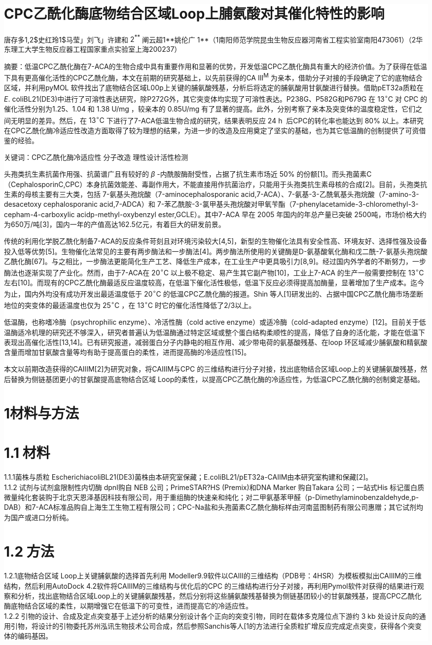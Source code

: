 # CPC乙酰化酶底物结合区域Loop上脯氨酸对其催化特性的影响

唐存多1,2\$史红玲1\$马莹」刘飞」许建和 $2 ^ { * * }$ 阐云超1\*\*姚伦广 1\*\*（1南阳师范学院昆虫生物反应器河南省工程实验室南阳473061）（2华东理工大学生物反应器工程国家重点实验室上海200237）

摘要：低温CPC乙酰化酶在7-ACA的生物合成中具有重要作用和显著的优势，开发低温CPC乙酰化酶具有重大的经济价值。为了获得在低温下具有更高催化活性的CPC乙酰化酶，本文在前期的研究基础上，以先前获得的CA $\mathrm { I I I ^ { M } }$ 为亲本，借助分子对接的手段确定了它的底物结合区域，并利用pyMOL 软件找出了底物结合区域L00p上关键的脯氨酸残基，分析后将选定的脯氨酸用甘氨酸进行替换。借助pET32a质粒在 $E .$ coliBL21(DE3)中进行了可溶性表达研究，除P272G外，其它突变体均实现了可溶性表达。P238G、P582G和P679G 在 $1 3 ^ { \circ } \mathsf { C }$ 对 CPC 的催化活性分别为1.25、1.04 和 $1 . 3 8 ~ \mathrm { U / m g }$ ，较亲本的 $0 . 8 5 \mathrm { U / m g }$ 有了显著的提高。此外，分别考察了亲本及突变体的温度稳定性，它们之间无明显的差异。然后，在 $1 3 ^ { \circ } \mathsf { C }$ 下进行了7-ACA低温生物合成的研究，结果表明反应 $2 4 \mathrm { ~ h ~ }$ 后CPC的转化率也能达到 $80 \%$ 以上。本研究在CPC乙酰化酶冷适应性改造方面取得了较为理想的结果，为进一步的改造及应用奠定了坚实的基础，也为其它低温酶的创制提供了可资借鉴的经验。

关键词：CPC乙酰化酶冷适应性 分子改造 理性设计活性检测

头孢类抗生素抗菌作用强、抗菌谱广且有较好的 $\beta$ -内酰胺酶耐受性，占据了抗生素市场近 $50 \%$ 的份额[1]。而头孢菌素C（CephalosporinC,CPC）本身抗菌效能差、毒副作用大，不能直接用作抗菌治疗，只能用于头孢类抗生素母核的合成[2]。目前，头孢类抗生素的母核主要有三大类，包括 7-氨基头孢烷酸（7-aminocephalosporanic acid,7-ACA）、7-氨基-3-乙酰氧基头孢烷酸（7-amino-3-desacetoxy cephalosporanic acid,7-ADCA）和 7-苯乙酰胺-3-氯甲基头孢烷酸对甲氧苄酯（7-phenylacetamide-3-chloromethyl-3-cepham-4-carboxylic acidp-methyl-oxybenzyl ester,GCLE）。其中7-ACA 早在 2005 年国内的年总产量已突破 2500吨，市场价格大约为650万/吨[3]，国内一年的产值高达162.5亿元，有着巨大的研发前景。

传统的利用化学脱乙酰化制备7-ACA的反应条件苛刻且对环境污染较大[4,5]，新型的生物催化法具有安全性高、环境友好、选择性强及设备投入低等优势[5]。生物催化法常见的主要有两步酶法和一步酶法[4]。两步酶法所使用的关键酶是D-氨基酸氧化酶和戊二酰-7-氨基头孢烷酸乙酰化酶[67]。与之相比，一步酶法更能简化生产工艺、降低生产成本，在工业生产中更具吸引力[8,9]。经过国内外学者的不断努力，一步酶法也逐渐实现了产业化。然而，由于7-ACA在 $2 0 ^ { \circ } \mathrm { C }$ 以上极不稳定、易产生其它副产物[10]，工业上7-ACA 的生产一般需要控制在 $1 3 ^ { \circ } \mathrm { C }$ 左右[10]。而现有的CPC乙酰化酶最适反应温度较高，在低温下催化活性极低，低温下反应必须得提高加酶量，显著增加了生产成本。迄今为止，国内外均没有成功开发出最适温度低于 $2 0 ^ { \circ } \mathrm { C }$ 的低温CPC乙酰化酶的报道。Shin 等人[1]研发出的、占据中国CPC乙酰化酶市场垄断地位的突变体的最适温度也仅为 $2 5 \mathrm { ^ \circ C }$ ，在 $1 3 ^ { \circ } \mathrm { C }$ 时它的催化活性降低了2/3以上。

低温酶，也称嗜冷酶（psychrophilic enzyme）、冷活性酶（cold active enzyme）或适冷酶（cold-adapted enzyme）[12]。目前关于低温酶适冷机理的研究还不够深入，研究者普遍认为低温酶通过特定区域或整个蛋白结构柔顺性的提高，降低了自身的活化能，才能在低温下表现出高催化活性[13,14]。已有研究报道，减弱蛋白分子内静电的相互作用、减少带电荷的氨基酸残基、在loop 环区域减少脯氨酸和精氨酸含量而增加甘氨酸含量等均有助于提高蛋白的柔性，进而提高酶的冷适应性[15]。

本文以前期改造获得的CAIIIM[2]为研究对象，将CAIIIM与CPC 的三维结构进行分子对接，找出底物结合区域Loop上的关键脯氨酸残基，然后替换为侧链基团更小的甘氨酸提高底物结合区域 Loop的柔性，以提高CPC乙酰化酶的冷适应性，为低温CPC乙酰化酶的创制奠定基础。

# 1材料与方法

# 1.1 材料

1.1.1菌株与质粒 EscherichiacoliBL21(DE3)菌株由本研究室保藏；E.coliBL21/pET32a-CAIIM由本研究室构建和保藏[2]。  
1.1.2 试剂与试剂盒限制性内切酶 dpnI购自 NEB 公司；PrimeSTAR?HS (Premix)和DNA Marker 购自Takara 公司；一站式His 标记蛋白质微量纯化套装购于北京天恩泽基因科技有限公司，用于重组酶的快速亲和纯化；对二甲氨基苯甲醛（p-Dimethylaminobenzaldehyde,p-DAB）和7-ACA标准品购自上海生工生物工程有限公司；CPC-Na盐和头孢菌素C乙酰化酶标样由河南蓝图制药有限公司惠赠；其它试剂均为国产或进口分析纯。

# 1.2 方法

1.2.1底物结合区域 Loop上关键脯氨酸的选择首先利用 Modeller9.9软件以CAIII的三维结构（PDB号：4HSR）为模板模拟出CAIIIM的三维结构，然后利用AutoDock 4.2软件将CAIIIM的三维结构与优化后的CPC 的三维结构进行分子对接，再利用Pymol软件对获得的结果进行观察和分析，找出底物结合区域Loop上的关键脯氨酸残基，然后分别将这些脯氨酸残基替换为侧链基团较小的甘氨酸残基，提高CPC乙酰化酶底物结合区域的柔性，以期增强它在低温下的可变性，进而提高它的冷适应性。  
1.2.2 引物的设计、合成及定点突变基于上述分析的结果分别设计各个正向的突变引物，同时在载体多克隆位点下游约 $3 ~ \mathrm { k b }$ 处设计反向的通用引物，将设计的引物委托苏州泓讯生物技术公司合成，然后参照Sanchis等人[1的方法进行全质粒扩增反应完成定点突变，获得各个突变体的编码基因。
